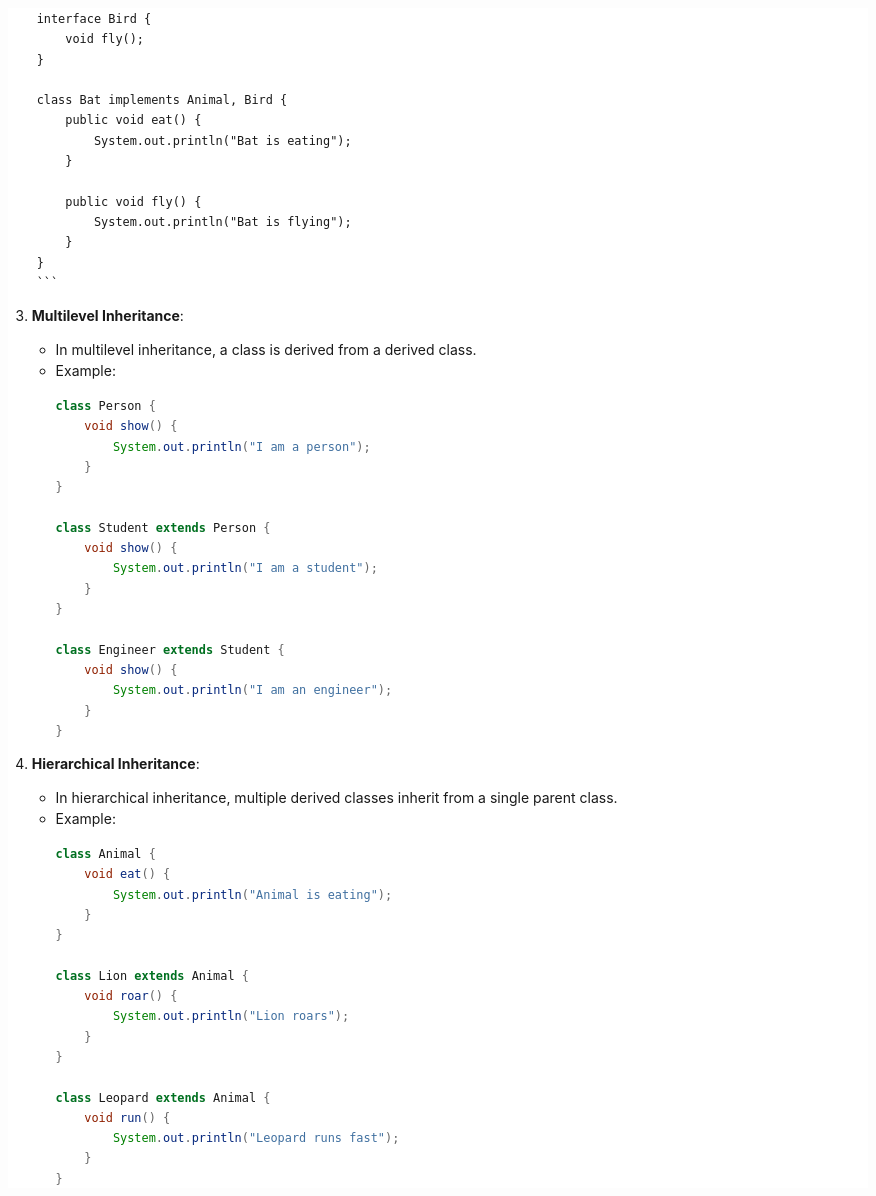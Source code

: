         interface Bird {
            void fly();
        }
        
        class Bat implements Animal, Bird {
            public void eat() {
                System.out.println("Bat is eating");
            }
            
            public void fly() {
                System.out.println("Bat is flying");
            }
        }
        ```

3. **Multilevel Inheritance**:
    - In multilevel inheritance, a class is derived from a derived class.
    - Example:
        ```java
        class Person {
            void show() {
                System.out.println("I am a person");
            }
        }
        
        class Student extends Person {
            void show() {
                System.out.println("I am a student");
            }
        }
        
        class Engineer extends Student {
            void show() {
                System.out.println("I am an engineer");
            }
        }
        ```

4. **Hierarchical Inheritance**:
    - In hierarchical inheritance, multiple derived classes inherit from a single parent class.
    - Example:
        ```java
        class Animal {
            void eat() {
                System.out.println("Animal is eating");
            }
        }
        
        class Lion extends Animal {
            void roar() {
                System.out.println("Lion roars");
            }
        }
        
        class Leopard extends Animal {
            void run() {
                System.out.println("Leopard runs fast");
            }
        }
        ```
